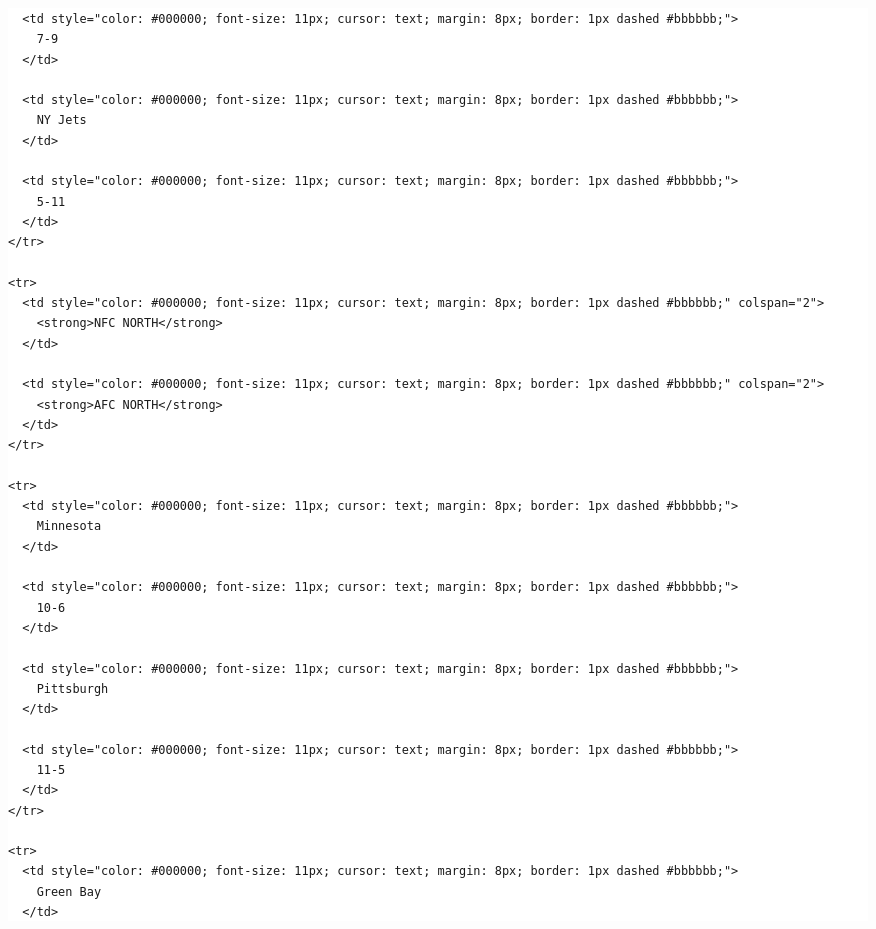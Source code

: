      <td style="color: #000000; font-size: 11px; cursor: text; margin: 8px; border: 1px dashed #bbbbbb;">
        7-9
      </td>

      <td style="color: #000000; font-size: 11px; cursor: text; margin: 8px; border: 1px dashed #bbbbbb;">
        NY Jets
      </td>

      <td style="color: #000000; font-size: 11px; cursor: text; margin: 8px; border: 1px dashed #bbbbbb;">
        5-11
      </td>
    </tr>

    <tr>
      <td style="color: #000000; font-size: 11px; cursor: text; margin: 8px; border: 1px dashed #bbbbbb;" colspan="2">
        <strong>NFC NORTH</strong>
      </td>

      <td style="color: #000000; font-size: 11px; cursor: text; margin: 8px; border: 1px dashed #bbbbbb;" colspan="2">
        <strong>AFC NORTH</strong>
      </td>
    </tr>

    <tr>
      <td style="color: #000000; font-size: 11px; cursor: text; margin: 8px; border: 1px dashed #bbbbbb;">
        Minnesota
      </td>

      <td style="color: #000000; font-size: 11px; cursor: text; margin: 8px; border: 1px dashed #bbbbbb;">
        10-6
      </td>

      <td style="color: #000000; font-size: 11px; cursor: text; margin: 8px; border: 1px dashed #bbbbbb;">
        Pittsburgh
      </td>

      <td style="color: #000000; font-size: 11px; cursor: text; margin: 8px; border: 1px dashed #bbbbbb;">
        11-5
      </td>
    </tr>

    <tr>
      <td style="color: #000000; font-size: 11px; cursor: text; margin: 8px; border: 1px dashed #bbbbbb;">
        Green Bay
      </td>
